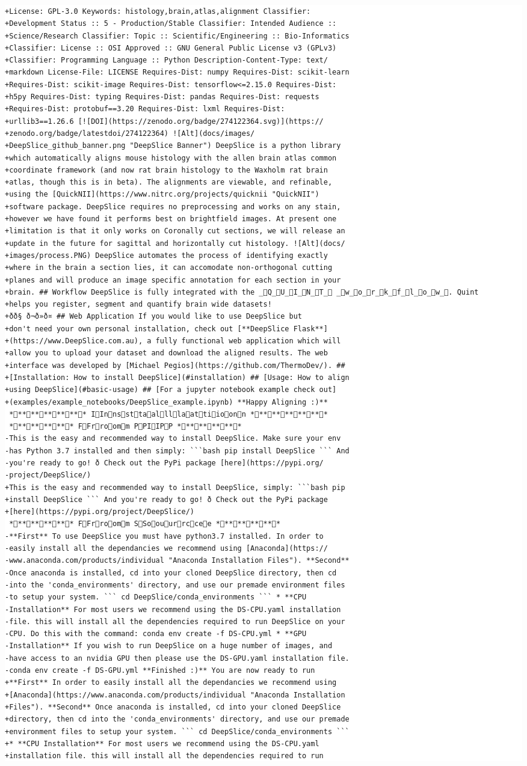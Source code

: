 ```
+License: GPL-3.0 Keywords: histology,brain,atlas,alignment Classifier:
+Development Status :: 5 - Production/Stable Classifier: Intended Audience ::
+Science/Research Classifier: Topic :: Scientific/Engineering :: Bio-Informatics
+Classifier: License :: OSI Approved :: GNU General Public License v3 (GPLv3)
+Classifier: Programming Language :: Python Description-Content-Type: text/
+markdown License-File: LICENSE Requires-Dist: numpy Requires-Dist: scikit-learn
+Requires-Dist: scikit-image Requires-Dist: tensorflow<=2.15.0 Requires-Dist:
+h5py Requires-Dist: typing Requires-Dist: pandas Requires-Dist: requests
+Requires-Dist: protobuf==3.20 Requires-Dist: lxml Requires-Dist:
+urllib3==1.26.6 [![DOI](https://zenodo.org/badge/274122364.svg)](https://
+zenodo.org/badge/latestdoi/274122364) ![Alt](docs/images/
+DeepSlice_github_banner.png "DeepSlice Banner") DeepSlice is a python library
+which automatically aligns mouse histology with the allen brain atlas common
+coordinate framework (and now rat brain histology to the Waxholm rat brain
+atlas, though this is in beta). The alignments are viewable, and refinable,
+using the [QuickNII](https://www.nitrc.org/projects/quicknii "QuickNII")
+software package. DeepSlice requires no preprocessing and works on any stain,
+however we have found it performs best on brightfield images. At present one
+limitation is that it only works on Coronally cut sections, we will release an
+update in the future for sagittal and horizontally cut histology. ![Alt](docs/
+images/process.PNG) DeepSlice automates the process of identifying exactly
+where in the brain a section lies, it can accomodate non-orthogonal cutting
+planes and will produce an image specific annotation for each section in your
+brain. ## Workflow DeepSlice is fully integrated with the _Q_U_I_N_T_ _w_o_r_k_f_l_o_w_. Quint
+helps you register, segment and quantify brain wide datasets!  
+ð­ð§ ð¬ð»ð¤ ## Web Application If you would like to use DeepSlice but
+don't need your own personal installation, check out [**DeepSlice Flask**]
+(https://www.DeepSlice.com.au), a fully functional web application which will
+allow you to upload your dataset and download the aligned results. The web
+interface was developed by [Michael Pegios](https://github.com/ThermoDev/). ##
+[Installation: How to install DeepSlice](#installation) ## [Usage: How to align
+using DeepSlice](#basic-usage) ## [For a jupyter notebook example check out]
+(examples/example_notebooks/DeepSlice_example.ipynb) **Happy Aligning :)**
 ************ IInnssttaallllaattiioonn ************
 ********** FFrroomm PPIIPP **********
-This is the easy and recommended way to install DeepSlice. Make sure your env
-has Python 3.7 installed and then simply: ```bash pip install DeepSlice ``` And
-you're ready to go! ð Check out the PyPi package [here](https://pypi.org/
-project/DeepSlice/)
+This is the easy and recommended way to install DeepSlice, simply: ```bash pip
+install DeepSlice ``` And you're ready to go! ð Check out the PyPi package
+[here](https://pypi.org/project/DeepSlice/)
 ********** FFrroomm SSoouurrccee **********
-**First** To use DeepSlice you must have python3.7 installed. In order to
-easily install all the dependancies we recommend using [Anaconda](https://
-www.anaconda.com/products/individual "Anaconda Installation Files"). **Second**
-Once anaconda is installed, cd into your cloned DeepSlice directory, then cd
-into the 'conda_environments' directory, and use our premade environment files
-to setup your system. ``` cd DeepSlice/conda_environments ``` * **CPU
-Installation** For most users we recommend using the DS-CPU.yaml installation
-file. this will install all the dependencies required to run DeepSlice on your
-CPU. Do this with the command: conda env create -f DS-CPU.yml * **GPU
-Installation** If you wish to run DeepSlice on a huge number of images, and
-have access to an nvidia GPU then please use the DS-GPU.yaml installation file.
-conda env create -f DS-GPU.yml **Finished :)** You are now ready to run
+**First** In order to easily install all the dependancies we recommend using
+[Anaconda](https://www.anaconda.com/products/individual "Anaconda Installation
+Files"). **Second** Once anaconda is installed, cd into your cloned DeepSlice
+directory, then cd into the 'conda_environments' directory, and use our premade
+environment files to setup your system. ``` cd DeepSlice/conda_environments ```
+* **CPU Installation** For most users we recommend using the DS-CPU.yaml
+installation file. this will install all the dependencies required to run
```